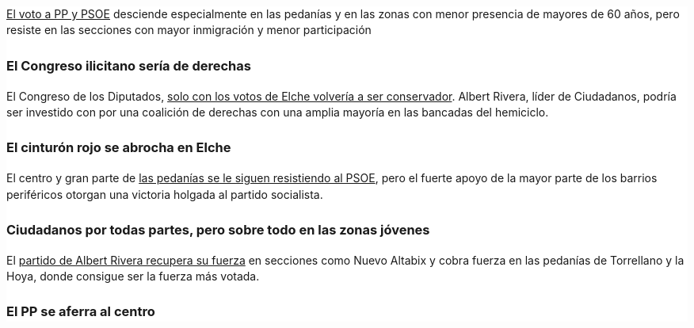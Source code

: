 [El voto a PP y PSOE](https://localdatalab.umh.es/bipartidismo-en-el-extrarradio/) desciende especialmente en las pedanías y en las zonas con menor presencia de mayores de 60 años, pero resiste en las secciones con mayor inmigración y menor participación

<div class="flourish-embed" data-src="visualisation/333917"></div><script src="https://public.flourish.studio/resources/embed.js"></script>

### El Congreso ilicitano sería de derechas

El Congreso de los Diputados, [solo con los votos de Elche volvería a ser conservador](https://localdatalab.umh.es/parlamento-ilicitano-28A/). Albert Rivera, líder de Ciudadanos, podría ser investido con por una coalición de derechas con una amplia mayoría en las bancadas del hemiciclo.

<iframe src="/assets/images/VariacionesPSOE.html"
    sandbox="allow-same-origin allow-scripts"
    width="100%"
    height="850"
    scrolling="no"
    seamless="seamless"
    frameborder="0">
</iframe>

### El cinturón rojo se abrocha en Elche

El centro y gran parte de [las pedanías se le siguen resistiendo al PSOE](https://localdatalab.umh.es/PSOE-periferia-de-rojo/), pero el fuerte apoyo de la mayor parte de los barrios periféricos otorgan una victoria holgada al partido socialista.

<iframe src="/assets/images/VariacionesCS.html"
    sandbox="allow-same-origin allow-scripts"
    width="100%"
    height="850"
    scrolling="no"
    seamless="seamless"
    frameborder="0">
</iframe>

### Ciudadanos por todas partes, pero sobre todo en las zonas jóvenes

El [partido de Albert Rivera recupera su fuerza](https://localdatalab.umh.es/ciudadanos-zonas-nuevas/) en secciones como Nuevo Altabix y cobra fuerza en las pedanías de Torrellano y la Hoya, donde consigue ser la fuerza más votada.

<iframe src="/assets/images/VariacionesPP.html"
    sandbox="allow-same-origin allow-scripts"
    width="100%"
    height="850"
    scrolling="no"
    seamless="seamless"
    frameborder="0">
</iframe>

### El PP se aferra al centro
